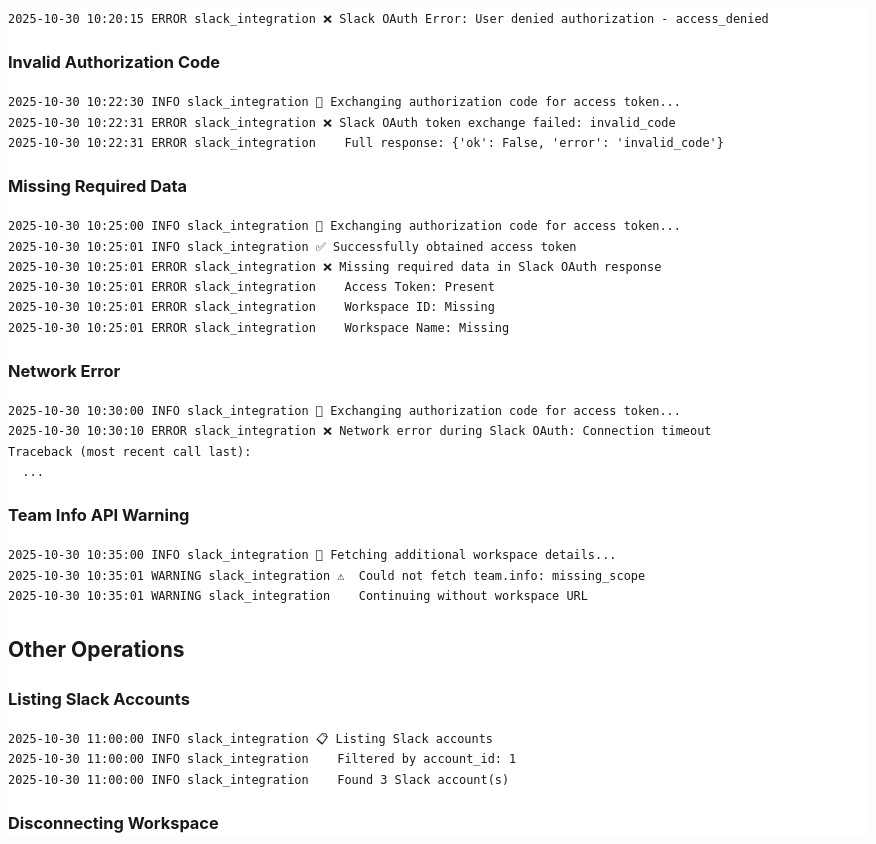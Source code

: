 ```log
2025-10-30 10:20:15 ERROR slack_integration ❌ Slack OAuth Error: User denied authorization - access_denied
```

### Invalid Authorization Code

```log
2025-10-30 10:22:30 INFO slack_integration 🔄 Exchanging authorization code for access token...
2025-10-30 10:22:31 ERROR slack_integration ❌ Slack OAuth token exchange failed: invalid_code
2025-10-30 10:22:31 ERROR slack_integration    Full response: {'ok': False, 'error': 'invalid_code'}
```

### Missing Required Data

```log
2025-10-30 10:25:00 INFO slack_integration 🔄 Exchanging authorization code for access token...
2025-10-30 10:25:01 INFO slack_integration ✅ Successfully obtained access token
2025-10-30 10:25:01 ERROR slack_integration ❌ Missing required data in Slack OAuth response
2025-10-30 10:25:01 ERROR slack_integration    Access Token: Present
2025-10-30 10:25:01 ERROR slack_integration    Workspace ID: Missing
2025-10-30 10:25:01 ERROR slack_integration    Workspace Name: Missing
```

### Network Error

```log
2025-10-30 10:30:00 INFO slack_integration 🔄 Exchanging authorization code for access token...
2025-10-30 10:30:10 ERROR slack_integration ❌ Network error during Slack OAuth: Connection timeout
Traceback (most recent call last):
  ...
```

### Team Info API Warning

```log
2025-10-30 10:35:00 INFO slack_integration 🔄 Fetching additional workspace details...
2025-10-30 10:35:01 WARNING slack_integration ⚠️  Could not fetch team.info: missing_scope
2025-10-30 10:35:01 WARNING slack_integration    Continuing without workspace URL
```

## Other Operations

### Listing Slack Accounts

```log
2025-10-30 11:00:00 INFO slack_integration 📋 Listing Slack accounts
2025-10-30 11:00:00 INFO slack_integration    Filtered by account_id: 1
2025-10-30 11:00:00 INFO slack_integration    Found 3 Slack account(s)
```

### Disconnecting Workspace
